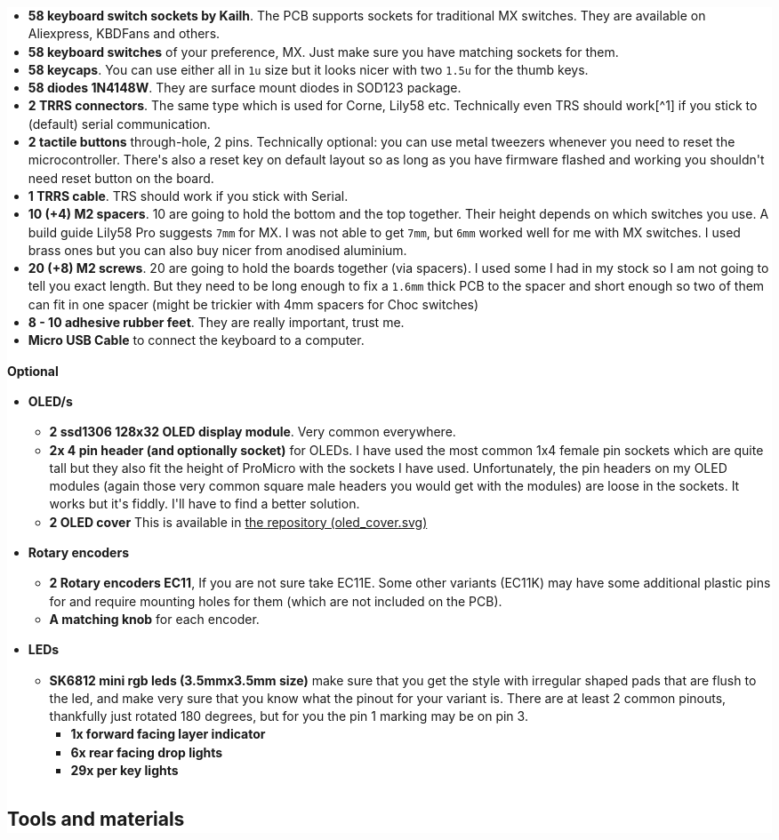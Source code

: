 - **58 keyboard switch sockets by Kailh**. The PCB supports sockets for traditional MX switches. They are available on Aliexpress, KBDFans and others.
- **58 keyboard switches** of your preference, MX. Just make sure you have matching sockets for them.
- **58 keycaps**. You can use either all in `1u` size but it looks nicer with two `1.5u` for the thumb keys.
- **58 diodes  1N4148W**. They are surface mount diodes in SOD123 package.
- **2 TRRS connectors**. The same type which is used for Corne, Lily58 etc. Technically even TRS should work[^1] if you stick to (default) serial communication. 
- **2 tactile buttons** through-hole, 2 pins. Technically optional: you can use metal tweezers whenever you need to reset the microcontroller. There's also a reset key on default layout so as long as you have firmware flashed and working you shouldn't need reset button on the board. 
- **1 TRRS cable**. TRS should work if you stick with Serial. 
- **10 (+4) M2 spacers**. 10 are going to hold the bottom and the top together. Their height depends on which switches you use. A build guide Lily58 Pro suggests  `7mm` for MX. I was not able to get `7mm`, but `6mm` worked well for me with MX switches. I used brass ones but you can also buy nicer from anodised aluminium. 
- **20 (+8) M2 screws**. 20 are going to hold the boards together (via spacers). I used some I had in my stock so I am not going to tell you exact length. But they need to be long enough to fix a `1.6mm` thick PCB to the spacer and short enough so two of them can fit in one spacer (might be trickier with 4mm spacers for Choc switches)
- **8 - 10 adhesive rubber feet**. They are really important, trust me.
- **Micro USB Cable** to connect the keyboard to a computer.


**Optional**
- **OLED/s**
	- **2 ssd1306 128x32 OLED display module**. Very common everywhere. 
	- **2x 4 pin header (and optionally socket)** for OLEDs. I have used the most common 1x4 female pin sockets which are quite tall but they also fit the height of ProMicro with the sockets I have used. Unfortunately, the pin headers on my OLED modules (again those very common square male headers you would get with the modules) are loose in the sockets. It works but it's fiddly. I'll have to find a better solution.
	- **2 OLED cover** This is available in [the repository (oled_cover.svg)](https://github.com/josefadamcik/SofleKeyboard/tree/master/Sofle_RGB/Case/)
	
- **Rotary encoders**
	- **2 Rotary encoders EC11**, If you are not sure take EC11E. Some other variants (EC11K) may have some additional plastic pins for and require mounting holes for them (which are not included on the PCB).
	- **A matching knob** for each encoder. 
	
- **LEDs**
	- **SK6812 mini rgb leds (3.5mmx3.5mm size)** make sure that you get the style with irregular shaped pads that are flush to the led, and make very sure that you know what the pinout for your variant is. There are at least  2 common pinouts, thankfully just rotated 180 degrees, but for you the pin 1 marking may be on pin 3.
		- **1x forward facing layer indicator**
		- **6x rear facing drop lights**
		- **29x per key lights** 



## Tools and materials


[layoutarticle]: <https://josef-adamcik.cz/electronics/in-search-of-the-best-custom-keyboard-layout.html> "In search of the best custom keyboard layout"
[introductionarticle]: <https://josef-adamcik.cz/electronics/let-me-introduce-you-sofle-keyboard-split-keyboard-based-on-lily58.html> "Let me introduce you SofleKeyboard - a split keyboard based on Lily58 and Crkbd"
[soflelayout]: http://www.keyboard-layout-editor.com/#/gists/76efb423a46cbbea75465cb468eef7ff "Sofle Keyboard layout at keyboard-layout-editor.com"
[soflegerber]: https://github.com/josefadamcik/SofleKeyboard/releases "SofleKeyboard - gerber files"
[qmk_firmware]: https://github.com/qmk/qmk_firmware/ "QMK firmware"
[qmk_configurator]: https://config.qmk.fm/#/sofle/rev1/LAYOUT "QMK configurator"
[springpinheader]: <https://yushakobo.jp/shop/a01mc-00/> "Spring pin headers - Japaneese"
[qmkprotonc]: https://qmk.fm/proton-c/ "QMK Proton-C"
[promicrosocketing]: <https://docs.splitkb.com/hc/en-us/articles/360011263059> "How do I socket a microcontroller? by splitkb.com"
[qmkintro]: <https://beta.docs.qmk.fm/newbs/newbs_getting_started> "QMK getting started"
[qmkhandedness]: <https://docs.qmk.fm/#/feature_split_keyboard?id=setting-handedness> "QMK firmware - setting handedness"
[manufacturingproblems]: https://josef-adamcik.cz/electronics/corne-keyboard-build-log.html#manufacturing-at-jlcpcb---update-27112019 "Possible problems when manufacturing top plate for Corne"
[nooledlag]: https://github.com/qmk/qmk_firmware/issues/7522 "No OLED lag bug"
[soflegithub]: https://github.com/josefadamcik/SofleKeyboard "SofleKeyboard - KiCad project on Github.com"
[sourcing]: <{{ site.baseurl }}/sourcing_parts.html> "Sourcing parts"
[keyhivebuildguide]: <https://github.com/keyhive/build_guides/blob/master/docs/keyboards/sofle-rgb.md> "Sofle RGB Keyhive build guide"
[buildguide]: <{{ site.baseurl }}/build_guide.html> "Sofle V1/V2 build guide"